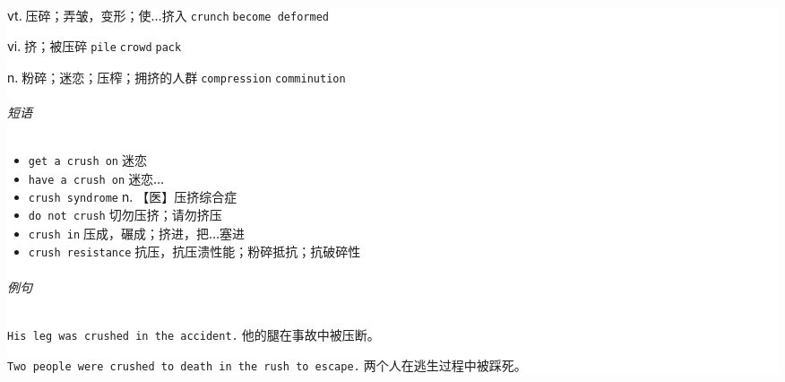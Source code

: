 vt. 压碎；弄皱，变形；使…挤入
`crunch` `become deformed`

vi. 挤；被压碎
`pile` `crowd` `pack`

n. 粉碎；迷恋；压榨；拥挤的人群
`compression` `comminution`


###### 短语

- `get a crush on` 迷恋
- `have a crush on` 迷恋…
- `crush syndrome` n. 【医】压挤综合症
- `do not crush` 切勿压挤；请勿挤压
- `crush in` 压成，碾成；挤进，把…塞进
- `crush resistance` 抗压，抗压溃性能；粉碎抵抗；抗破碎性

###### 例句

`His leg was crushed in the accident.`
他的腿在事故中被压断。

`Two people were crushed to death in the rush to escape.`
两个人在逃生过程中被踩死。


